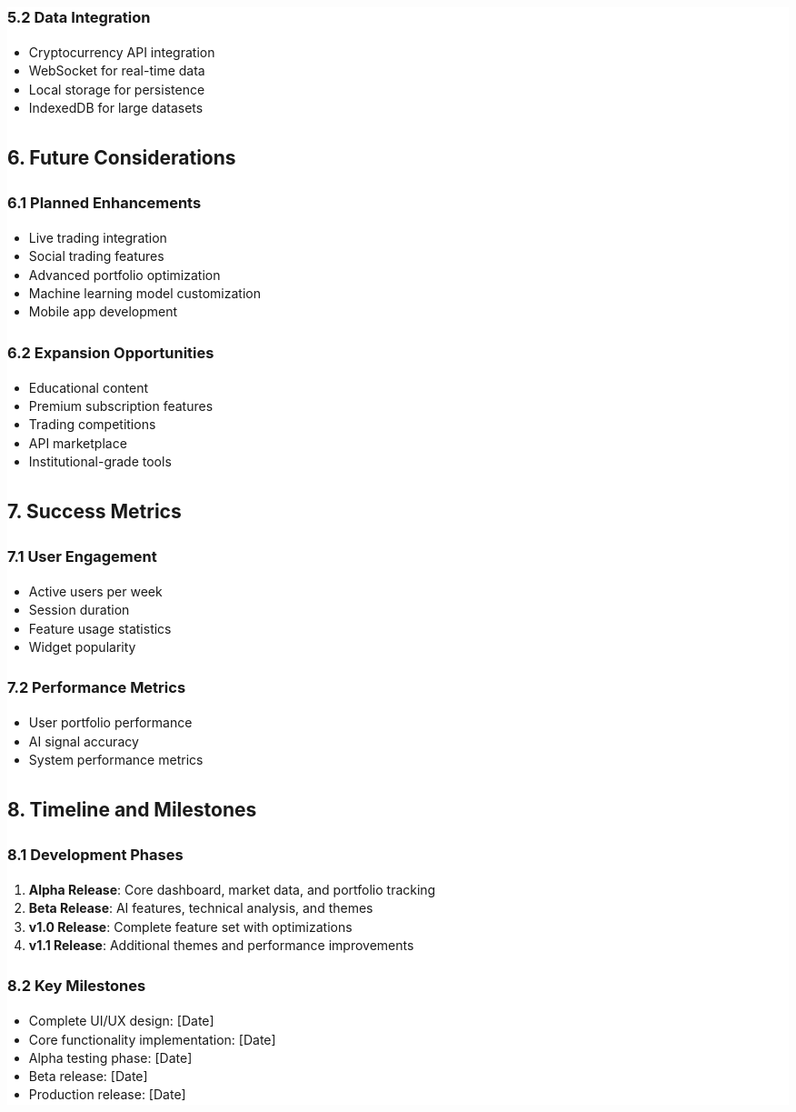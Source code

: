 ### 5.2 Data Integration
- Cryptocurrency API integration
- WebSocket for real-time data
- Local storage for persistence
- IndexedDB for large datasets

## 6. Future Considerations

### 6.1 Planned Enhancements
- Live trading integration
- Social trading features
- Advanced portfolio optimization
- Machine learning model customization
- Mobile app development

### 6.2 Expansion Opportunities
- Educational content
- Premium subscription features
- Trading competitions
- API marketplace
- Institutional-grade tools

## 7. Success Metrics

### 7.1 User Engagement
- Active users per week
- Session duration
- Feature usage statistics
- Widget popularity

### 7.2 Performance Metrics
- User portfolio performance
- AI signal accuracy
- System performance metrics

## 8. Timeline and Milestones

### 8.1 Development Phases
1. **Alpha Release**: Core dashboard, market data, and portfolio tracking
2. **Beta Release**: AI features, technical analysis, and themes
3. **v1.0 Release**: Complete feature set with optimizations
4. **v1.1 Release**: Additional themes and performance improvements

### 8.2 Key Milestones
- Complete UI/UX design: [Date]
- Core functionality implementation: [Date]
- Alpha testing phase: [Date]
- Beta release: [Date]
- Production release: [Date]
